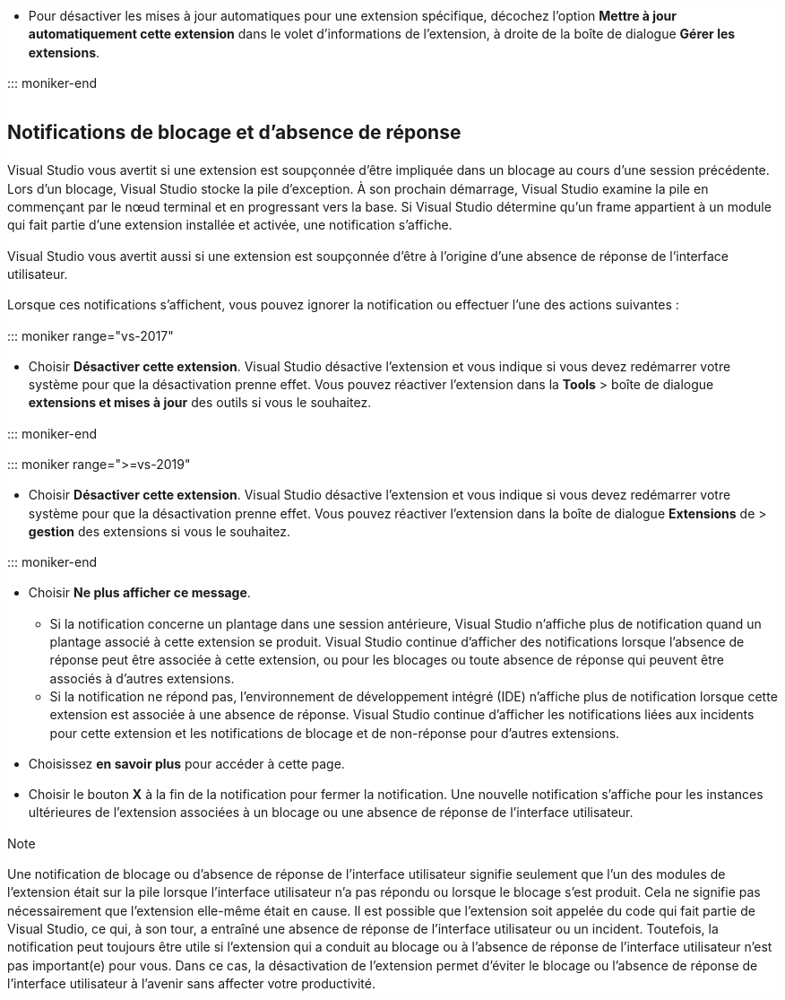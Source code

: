 - Pour désactiver les mises à jour automatiques pour une extension spécifique, décochez l’option **Mettre à jour automatiquement cette extension** dans le volet d’informations de l’extension, à droite de la boîte de dialogue **Gérer les extensions**.

::: moniker-end

## <a name="crash-and-unresponsiveness-notifications"></a>Notifications de blocage et d’absence de réponse

Visual Studio vous avertit si une extension est soupçonnée d’être impliquée dans un blocage au cours d’une session précédente. Lors d’un blocage, Visual Studio stocke la pile d’exception. À son prochain démarrage, Visual Studio examine la pile en commençant par le nœud terminal et en progressant vers la base. Si Visual Studio détermine qu’un frame appartient à un module qui fait partie d’une extension installée et activée, une notification s’affiche.

Visual Studio vous avertit aussi si une extension est soupçonnée d’être à l’origine d’une absence de réponse de l’interface utilisateur.

Lorsque ces notifications s’affichent, vous pouvez ignorer la notification ou effectuer l’une des actions suivantes :

::: moniker range="vs-2017"

- Choisir **Désactiver cette extension**. Visual Studio désactive l’extension et vous indique si vous devez redémarrer votre système pour que la désactivation prenne effet. Vous pouvez réactiver l’extension dans la **Tools**  >  boîte de dialogue **extensions et mises à jour** des outils si vous le souhaitez.

::: moniker-end

::: moniker range=">=vs-2019"

- Choisir **Désactiver cette extension**. Visual Studio désactive l’extension et vous indique si vous devez redémarrer votre système pour que la désactivation prenne effet. Vous pouvez réactiver l’extension dans la boîte de dialogue **Extensions** de  >  **gestion** des extensions si vous le souhaitez.

::: moniker-end

- Choisir **Ne plus afficher ce message**.

  - Si la notification concerne un plantage dans une session antérieure, Visual Studio n’affiche plus de notification quand un plantage associé à cette extension se produit. Visual Studio continue d’afficher des notifications lorsque l’absence de réponse peut être associée à cette extension, ou pour les blocages ou toute absence de réponse qui peuvent être associés à d’autres extensions.
  - Si la notification ne répond pas, l’environnement de développement intégré (IDE) n’affiche plus de notification lorsque cette extension est associée à une absence de réponse. Visual Studio continue d’afficher les notifications liées aux incidents pour cette extension et les notifications de blocage et de non-réponse pour d’autres extensions.

- Choisissez **en savoir plus** pour accéder à cette page.

- Choisir le bouton **X** à la fin de la notification pour fermer la notification. Une nouvelle notification s’affiche pour les instances ultérieures de l’extension associées à un blocage ou une absence de réponse de l’interface utilisateur.

> [!NOTE]
> Une notification de blocage ou d’absence de réponse de l’interface utilisateur signifie seulement que l’un des modules de l’extension était sur la pile lorsque l’interface utilisateur n’a pas répondu ou lorsque le blocage s’est produit. Cela ne signifie pas nécessairement que l’extension elle-même était en cause. Il est possible que l’extension soit appelée du code qui fait partie de Visual Studio, ce qui, à son tour, a entraîné une absence de réponse de l’interface utilisateur ou un incident. Toutefois, la notification peut toujours être utile si l’extension qui a conduit au blocage ou à l’absence de réponse de l’interface utilisateur n’est pas important(e) pour vous. Dans ce cas, la désactivation de l’extension permet d’éviter le blocage ou l’absence de réponse de l’interface utilisateur à l’avenir sans affecter votre productivité.

